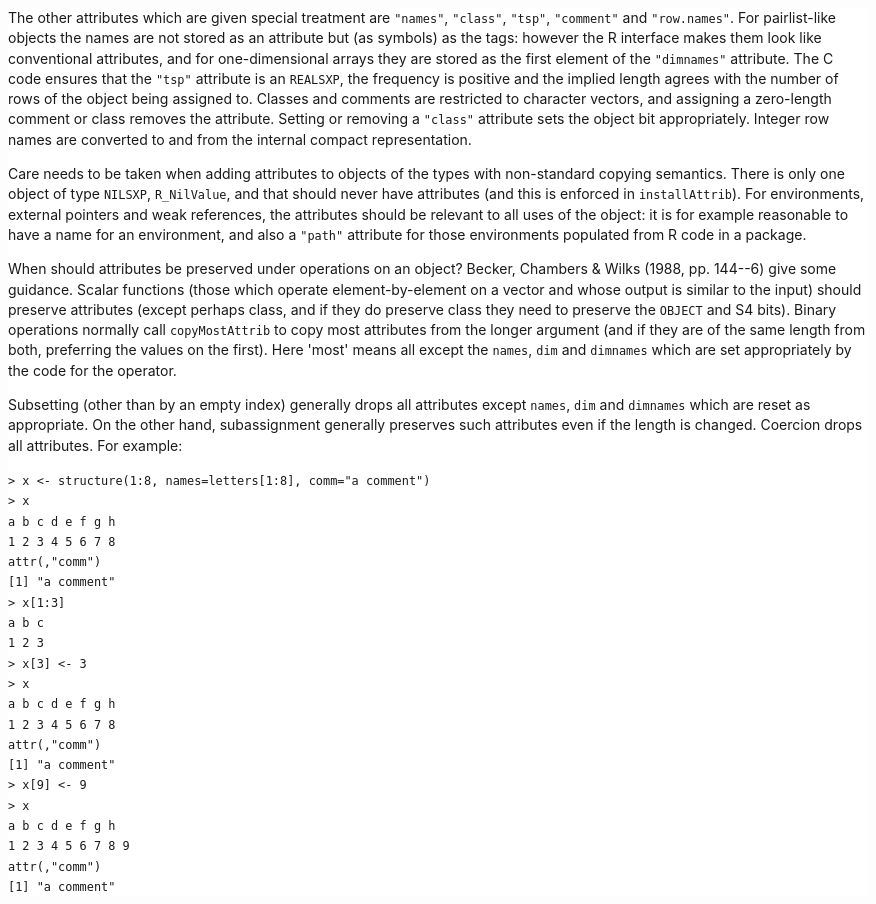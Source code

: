 The other attributes which are given special treatment are `"names"`,
`"class"`, `"tsp"`, `"comment"` and `"row.names"`. For pairlist-like
objects the names are not stored as an attribute but (as symbols) as the
tags: however the R interface makes them look like conventional
attributes, and for one-dimensional arrays they are stored as the first
element of the `"dimnames"` attribute. The C code ensures that the
`"tsp"` attribute is an `REALSXP`, the frequency is positive and the
implied length agrees with the number of rows of the object being
assigned to. Classes and comments are restricted to character vectors,
and assigning a zero-length comment or class removes the attribute.
Setting or removing a `"class"` attribute sets the object bit
appropriately. Integer row names are converted to and from the internal
compact representation.

Care needs to be taken when adding attributes to objects of the types
with non-standard copying semantics. There is only one object of type
`NILSXP`, `R_NilValue`, and that should never have attributes (and this
is enforced in `installAttrib`). For environments, external pointers and
weak references, the attributes should be relevant to all uses of the
object: it is for example reasonable to have a name for an environment,
and also a `"path"` attribute for those environments populated from R
code in a package.

 

When should attributes be preserved under operations on an object?
Becker, Chambers & Wilks (1988, pp. 144--6) give some guidance. Scalar
functions (those which operate element-by-element on a vector and whose
output is similar to the input) should preserve attributes (except
perhaps class, and if they do preserve class they need to preserve the
`OBJECT` and S4 bits). Binary operations normally call
 `copyMostAttrib` to copy most attributes from
the longer argument (and if they are of the same length from both,
preferring the values on the first). Here 'most' means all except the
`names`, `dim` and `dimnames` which are set appropriately by the code
for the operator.

Subsetting (other than by an empty index) generally drops all attributes
except `names`, `dim` and `dimnames` which are reset as appropriate. On
the other hand, subassignment generally preserves such attributes even
if the length is changed. Coercion drops all attributes. For example:

 
``` 
> x <- structure(1:8, names=letters[1:8], comm="a comment")
> x
a b c d e f g h
1 2 3 4 5 6 7 8
attr(,"comm")
[1] "a comment"
> x[1:3]
a b c
1 2 3
> x[3] <- 3
> x
a b c d e f g h
1 2 3 4 5 6 7 8
attr(,"comm")
[1] "a comment"
> x[9] <- 9
> x
a b c d e f g h
1 2 3 4 5 6 7 8 9
attr(,"comm")
[1] "a comment"
```
